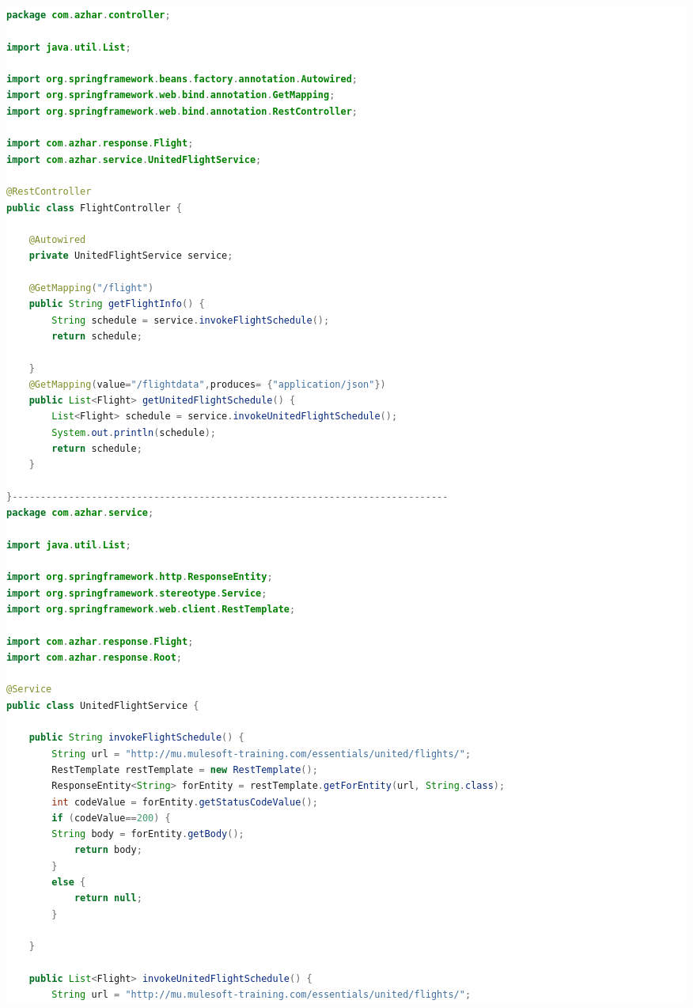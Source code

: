 
```java
package com.azhar.controller;

import java.util.List;

import org.springframework.beans.factory.annotation.Autowired;
import org.springframework.web.bind.annotation.GetMapping;
import org.springframework.web.bind.annotation.RestController;

import com.azhar.response.Flight;
import com.azhar.service.UnitedFlightService;

@RestController
public class FlightController {

	@Autowired
	private UnitedFlightService service;
 
	@GetMapping("/flight")
	public String getFlightInfo() {
		String schedule = service.invokeFlightSchedule();
		return schedule;
		
	}
	@GetMapping(value="/flightdata",produces= {"application/json"})
	public List<Flight> getUnitedFlightSchedule() {
		List<Flight> schedule = service.invokeUnitedFlightSchedule();
		System.out.println(schedule);
		return schedule;
	}
	
}-----------------------------------------------------------------------------
package com.azhar.service;

import java.util.List;

import org.springframework.http.ResponseEntity;
import org.springframework.stereotype.Service;
import org.springframework.web.client.RestTemplate;

import com.azhar.response.Flight;
import com.azhar.response.Root;

@Service
public class UnitedFlightService {

	public String invokeFlightSchedule() {
		String url = "http://mu.mulesoft-training.com/essentials/united/flights/";
		RestTemplate restTemplate = new RestTemplate();
		ResponseEntity<String> forEntity = restTemplate.getForEntity(url, String.class);
		int codeValue = forEntity.getStatusCodeValue();
		if (codeValue==200) {
		String body = forEntity.getBody();
			return body;
		}
		else {
			return null;
		}
		
	}
	
	public List<Flight> invokeUnitedFlightSchedule() {
		String url = "http://mu.mulesoft-training.com/essentials/united/flights/";
```